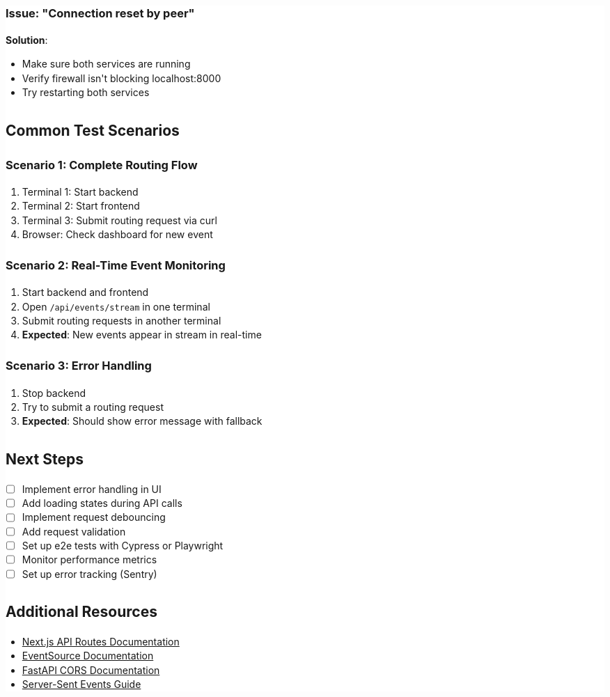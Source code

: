 ### Issue: "Connection reset by peer"

**Solution**:
- Make sure both services are running
- Verify firewall isn't blocking localhost:8000
- Try restarting both services

## Common Test Scenarios

### Scenario 1: Complete Routing Flow

1. Terminal 1: Start backend
2. Terminal 2: Start frontend  
3. Terminal 3: Submit routing request via curl
4. Browser: Check dashboard for new event

### Scenario 2: Real-Time Event Monitoring

1. Start backend and frontend
2. Open `/api/events/stream` in one terminal
3. Submit routing requests in another terminal
4. **Expected**: New events appear in stream in real-time

### Scenario 3: Error Handling

1. Stop backend
2. Try to submit a routing request
3. **Expected**: Should show error message with fallback

## Next Steps

- [ ] Implement error handling in UI
- [ ] Add loading states during API calls
- [ ] Implement request debouncing
- [ ] Add request validation
- [ ] Set up e2e tests with Cypress or Playwright
- [ ] Monitor performance metrics
- [ ] Set up error tracking (Sentry)

## Additional Resources

- [Next.js API Routes Documentation](https://nextjs.org/docs/app/building-your-application/routing/route-handlers)
- [EventSource Documentation](https://developer.mozilla.org/en-US/docs/Web/API/EventSource)
- [FastAPI CORS Documentation](https://fastapi.tiangolo.com/tutorial/cors/)
- [Server-Sent Events Guide](https://developer.mozilla.org/en-US/docs/Web/API/Server-sent_events)
